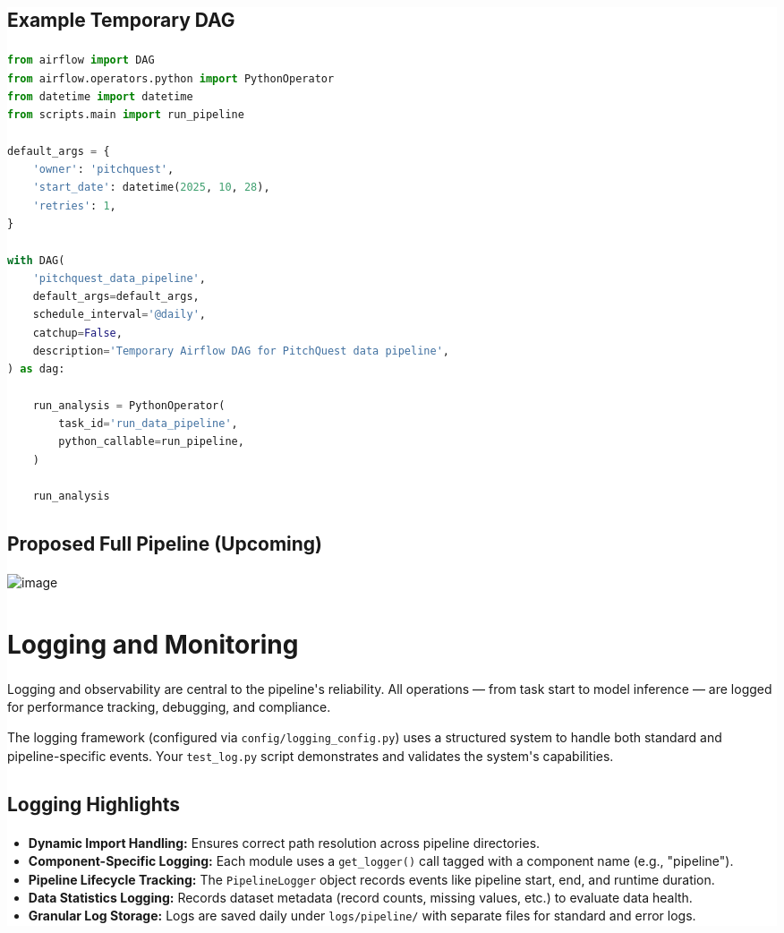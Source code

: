 ## Example Temporary DAG
```python
from airflow import DAG
from airflow.operators.python import PythonOperator
from datetime import datetime
from scripts.main import run_pipeline

default_args = {
    'owner': 'pitchquest',
    'start_date': datetime(2025, 10, 28),
    'retries': 1,
}

with DAG(
    'pitchquest_data_pipeline',
    default_args=default_args,
    schedule_interval='@daily',
    catchup=False,
    description='Temporary Airflow DAG for PitchQuest data pipeline',
) as dag:

    run_analysis = PythonOperator(
        task_id='run_data_pipeline',
        python_callable=run_pipeline,
    )

    run_analysis
```

## Proposed Full Pipeline (Upcoming)
<img width="1569" height="572" alt="image" src="https://github.com/user-attachments/assets/8501d310-217c-4f99-941b-c9d516da893f" />


# Logging and Monitoring

Logging and observability are central to the pipeline's reliability. All operations — from task start to model inference — are logged for performance tracking, debugging, and compliance.

The logging framework (configured via `config/logging_config.py`) uses a structured system to handle both standard and pipeline-specific events. Your `test_log.py` script demonstrates and validates the system's capabilities.

## Logging Highlights

- **Dynamic Import Handling:** Ensures correct path resolution across pipeline directories.
- **Component-Specific Logging:** Each module uses a `get_logger()` call tagged with a component name (e.g., "pipeline").
- **Pipeline Lifecycle Tracking:** The `PipelineLogger` object records events like pipeline start, end, and runtime duration.
- **Data Statistics Logging:** Records dataset metadata (record counts, missing values, etc.) to evaluate data health.
- **Granular Log Storage:** Logs are saved daily under `logs/pipeline/` with separate files for standard and error logs.

